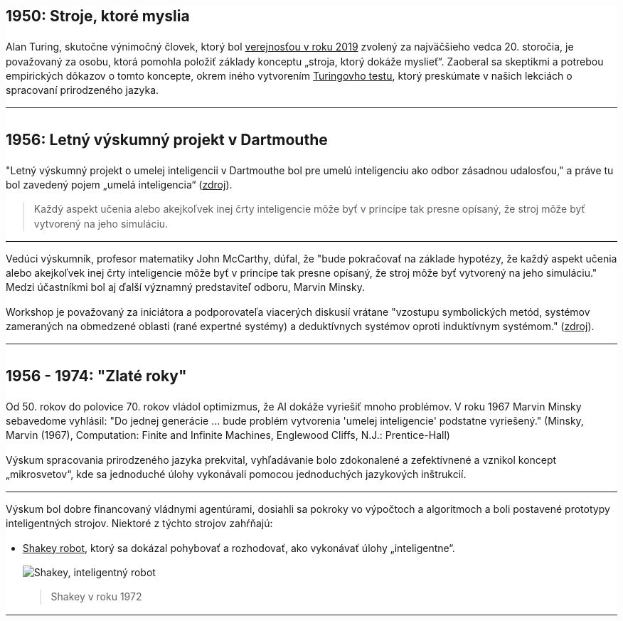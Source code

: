## 1950: Stroje, ktoré myslia

Alan Turing, skutočne výnimočný človek, ktorý bol [verejnosťou v roku 2019](https://wikipedia.org/wiki/Icons:_The_Greatest_Person_of_the_20th_Century) zvolený za najväčšieho vedca 20. storočia, je považovaný za osobu, ktorá pomohla položiť základy konceptu „stroja, ktorý dokáže myslieť“. Zaoberal sa skeptikmi a potrebou empirických dôkazov o tomto koncepte, okrem iného vytvorením [Turingovho testu](https://www.bbc.com/news/technology-18475646), ktorý preskúmate v našich lekciách o spracovaní prirodzeného jazyka.

---
## 1956: Letný výskumný projekt v Dartmouthe

"Letný výskumný projekt o umelej inteligencii v Dartmouthe bol pre umelú inteligenciu ako odbor zásadnou udalosťou," a práve tu bol zavedený pojem „umelá inteligencia“ ([zdroj](https://250.dartmouth.edu/highlights/artificial-intelligence-ai-coined-dartmouth)).

> Každý aspekt učenia alebo akejkoľvek inej črty inteligencie môže byť v princípe tak presne opísaný, že stroj môže byť vytvorený na jeho simuláciu.

---

Vedúci výskumník, profesor matematiky John McCarthy, dúfal, že "bude pokračovať na základe hypotézy, že každý aspekt učenia alebo akejkoľvek inej črty inteligencie môže byť v princípe tak presne opísaný, že stroj môže byť vytvorený na jeho simuláciu." Medzi účastníkmi bol aj ďalší významný predstaviteľ odboru, Marvin Minsky.

Workshop je považovaný za iniciátora a podporovateľa viacerých diskusií vrátane "vzostupu symbolických metód, systémov zameraných na obmedzené oblasti (rané expertné systémy) a deduktívnych systémov oproti induktívnym systémom." ([zdroj](https://wikipedia.org/wiki/Dartmouth_workshop)).

---
## 1956 - 1974: "Zlaté roky"

Od 50. rokov do polovice 70. rokov vládol optimizmus, že AI dokáže vyriešiť mnoho problémov. V roku 1967 Marvin Minsky sebavedome vyhlásil: "Do jednej generácie ... bude problém vytvorenia 'umelej inteligencie' podstatne vyriešený." (Minsky, Marvin (1967), Computation: Finite and Infinite Machines, Englewood Cliffs, N.J.: Prentice-Hall)

Výskum spracovania prirodzeného jazyka prekvital, vyhľadávanie bolo zdokonalené a zefektívnené a vznikol koncept „mikrosvetov“, kde sa jednoduché úlohy vykonávali pomocou jednoduchých jazykových inštrukcií.

---

Výskum bol dobre financovaný vládnymi agentúrami, dosiahli sa pokroky vo výpočtoch a algoritmoch a boli postavené prototypy inteligentných strojov. Niektoré z týchto strojov zahŕňajú:

* [Shakey robot](https://wikipedia.org/wiki/Shakey_the_robot), ktorý sa dokázal pohybovať a rozhodovať, ako vykonávať úlohy „inteligentne“.

    ![Shakey, inteligentný robot](../../../../1-Introduction/2-history-of-ML/images/shakey.jpg)  
    > Shakey v roku 1972

---